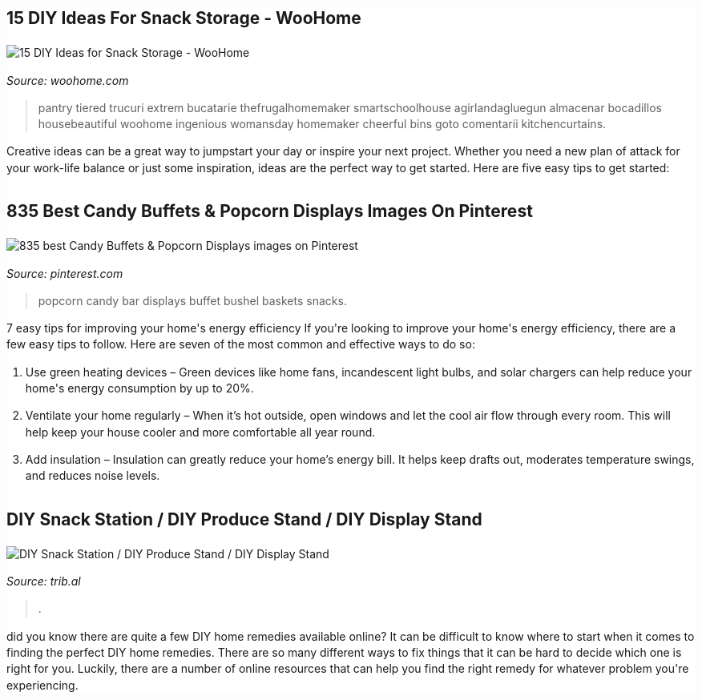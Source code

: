     
## 15 DIY Ideas For Snack Storage - WooHome

<img loading=lazy src="https://www.woohome.com/wp-content/uploads/2020/09/diy-ideas-for-Snack-storage-10.jpg" onerror="this.onerror=null;this.src='https://tse2.mm.bing.net/th?id=OIP.QnC8gy4K0FKDJszClmQe-gHaLX&amp;pid=15.1';" alt="15 DIY Ideas for Snack Storage - WooHome">

_Source: woohome.com_

>pantry tiered trucuri extrem bucatarie thefrugalhomemaker smartschoolhouse agirlandagluegun almacenar bocadillos housebeautiful woohome ingenious womansday homemaker cheerful bins goto comentarii kitchencurtains. 

	

Creative ideas can be a great way to jumpstart your day or inspire your next project. Whether you need a new plan of attack for your work-life balance or just some inspiration, ideas are the perfect way to get started. Here are five easy tips to get started: 

    
## 835 Best Candy Buffets &amp; Popcorn Displays Images On Pinterest

<img loading=lazy src="https://s-media-cache-ak0.pinimg.com/736x/f1/60/f1/f160f13c82336e1856eb8d236d6e718c--wedding-snacks-bushel-baskets.jpg" onerror="this.onerror=null;this.src='https://tse1.mm.bing.net/th?id=OIP.lwNofC0boOiH5gM7yj4ZpgHaJ3&amp;pid=15.1';" alt="835 best Candy Buffets &amp; Popcorn Displays images on Pinterest">

_Source: pinterest.com_

>popcorn candy bar displays buffet bushel baskets snacks. 

	

7 easy tips for improving your home's energy efficiency
If you're looking to improve your home's energy efficiency, there are a few easy tips to follow. Here are seven of the most common and effective ways to do so:
1) Use green heating devices – Green devices like home fans, incandescent light bulbs, and solar chargers can help reduce your home's energy consumption by up to 20%.

2) Ventilate your home regularly – When it’s hot outside, open windows and let the cool air flow through every room. This will help keep your house cooler and more comfortable all year round.

3) Add insulation – Insulation can greatly reduce your home’s energy bill. It helps keep drafts out, moderates temperature swings, and reduces noise levels.

    
## DIY Snack Station / DIY Produce Stand / DIY Display Stand

<img loading=lazy src="https://i2.wp.com/100things2do.ca/wp-content/uploads/2016/04/DIY-Snack-Station-DIY-Produce-Stand-DIY-Display-Stand.jpg?ssl=1" onerror="this.onerror=null;this.src='https://tse2.mm.bing.net/th?id=OIP.VcL6jbPIBXRD-Y1JTO_FEwHado&amp;pid=15.1';" alt="DIY Snack Station / DIY Produce Stand / DIY Display Stand">

_Source: trib.al_

>. 

	

did you know there are quite a few DIY home remedies available online?
It can be difficult to know where to start when it comes to finding the perfect DIY home remedies. There are so many different ways to fix things that it can be hard to decide which one is right for you. Luckily, there are a number of online resources that can help you find the right remedy for whatever problem you're experiencing.
